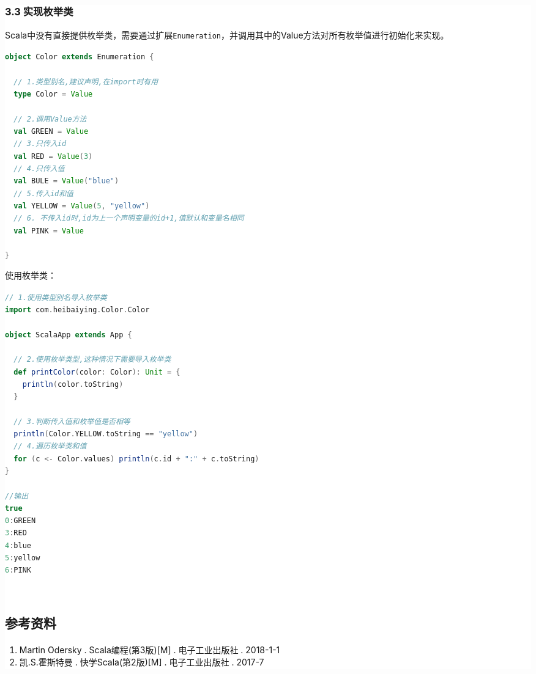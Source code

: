 

### 3.3 实现枚举类

Scala中没有直接提供枚举类，需要通过扩展`Enumeration`，并调用其中的Value方法对所有枚举值进行初始化来实现。

```scala
object Color extends Enumeration {

  // 1.类型别名,建议声明,在import时有用
  type Color = Value

  // 2.调用Value方法
  val GREEN = Value
  // 3.只传入id
  val RED = Value(3)
  // 4.只传入值
  val BULE = Value("blue")
  // 5.传入id和值
  val YELLOW = Value(5, "yellow")
  // 6. 不传入id时,id为上一个声明变量的id+1,值默认和变量名相同
  val PINK = Value
 
}
```

使用枚举类：

```scala
// 1.使用类型别名导入枚举类
import com.heibaiying.Color.Color

object ScalaApp extends App {

  // 2.使用枚举类型,这种情况下需要导入枚举类
  def printColor(color: Color): Unit = {
    println(color.toString)
  }

  // 3.判断传入值和枚举值是否相等
  println(Color.YELLOW.toString == "yellow")
  // 4.遍历枚举类和值
  for (c <- Color.values) println(c.id + ":" + c.toString)
}

//输出
true
0:GREEN
3:RED
4:blue
5:yellow
6:PINK
```

<br/>

## 参考资料

1. Martin Odersky . Scala编程(第3版)[M] . 电子工业出版社 . 2018-1-1  
2. 凯.S.霍斯特曼  . 快学Scala(第2版)[M] . 电子工业出版社 . 2017-7

